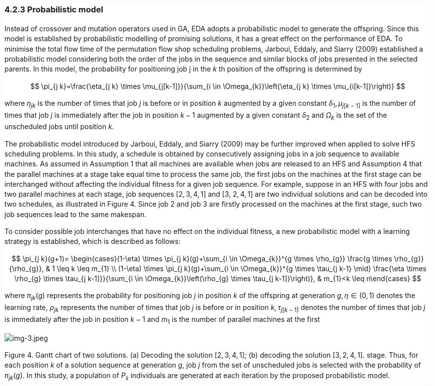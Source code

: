 ### 4.2.3 Probabilistic model

Instead of crossover and mutation operators used in GA, EDA adopts a probabilistic model to generate the offspring. Since this model is established by probabilistic modelling of promising solutions, it has a great effect on the performance of EDA. To minimise the total flow time of the permutation flow shop scheduling problems, Jarboui, Eddaly, and Siarry (2009) established a probabilistic model considering both the order of the jobs in the sequence and similar blocks of jobs presented in the selected parents. In this model, the probability for positioning job j in the $k$ th position of the offspring is determined by

$$
\pi_{j k}=\frac{\eta_{j k} \times \mu_{j[k-1]}}{\sum_{i \in \Omega_{k}}\left(\eta_{j k} \times \mu_{i[k-1]}\right)}
$$

where $\eta_{j k}$ is the number of times that job $j$ is before or in position $k$ augmented by a given constant $\delta_{1}, \mu_{j[k-1]}$ is the number of times that job $j$ is immediately after the job in position $k-1$ augmented by a given constant $\delta_{2}$ and $\Omega_{k}$ is the set of the unscheduled jobs until position $k$.

The probabilistic model introduced by Jarboui, Eddaly, and Siarry (2009) may be further improved when applied to solve HFS scheduling problems. In this study, a schedule is obtained by consecutively assigning jobs in a job sequence to available machines. As assumed in Assumption 1 that all machines are available when jobs are released to an HFS and Assumption 4 that the parallel machines at a stage take equal time to process the same job, the first jobs on the machines at the first stage can be interchanged without affecting the individual fitness for a given job sequence. For example, suppose in an HFS with four jobs and two parallel machines at each stage, job sequences $[2,3,4,1]$ and [3, $2,4,1]$ are two individual solutions and can be decoded into two schedules, as illustrated in Figure 4. Since job 2 and job 3 are firstly processed on the machines at the first stage, such two job sequences lead to the same makespan.

To consider possible job interchanges that have no effect on the individual fitness, a new probabilistic model with a learning strategy is established, which is described as follows:

$$
\pi_{j k}(g+1)= \begin{cases}(1-\eta) \times \pi_{j k}(g)+\sum_{i \in \Omega_{k}}^{g \times \rho_{g}} \frac{g \times \rho_{g}}{\rho_{g}}, & 1 \leq k \leq m_{1} \\ (1-\eta) \times \pi_{j k}(g)+\sum_{i \in \Omega_{k}}^{g \times \tau_{j k-1} \mid} \frac{\eta \times \rho_{g} \times \tau_{j k-1]}}{\sum_{i \in \Omega_{k}}\left(\rho_{g} \times \tau_{j k-1]}\right)}, & m_{1}<k \leq n\end{cases}
$$

where $\pi_{j k}(g)$ represents the probability for positioning job $j$ in position $k$ of the offspring at generation $g, \eta \in(0,1)$ denotes the learning rate, $\rho_{j k}$ represents the number of times that job $j$ is before or in position $k, \tau_{j[k-1]}$ denotes the number of times that job $j$ is immediately after the job in position $k-1$ and $m_{1}$ is the number of parallel machines at the first

![img-3.jpeg](img-3.jpeg)

Figure 4. Gantt chart of two solutions. (a) Decoding the solution $[2,3,4,1]$; (b) decoding the solution $[3,2,4,1]$.
stage. Thus, for each position $k$ of a solution sequence at generation $g$, job $j$ from the set of unscheduled jobs is selected with the probability of $\pi_{j k}(g)$. In this study, a population of $P_{s}$ individuals are generated at each iteration by the proposed probabilistic model.


[^0]:    *Corresponding author. Email: kai.wang@whu.edu.cn